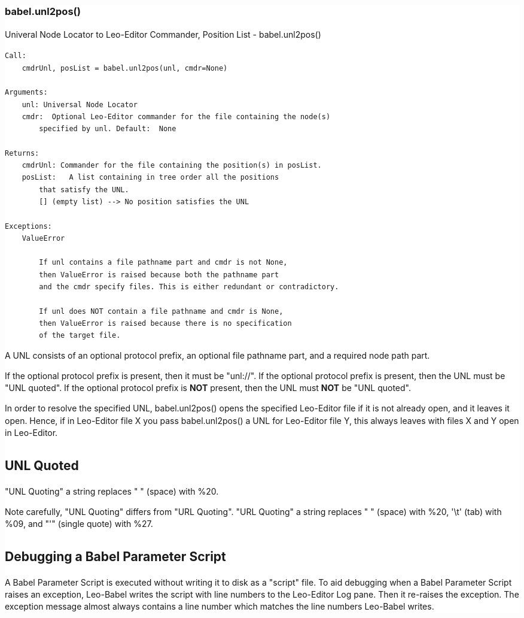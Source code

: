### babel.unl2pos()
Univeral Node Locator to Leo-Editor Commander, Position List - babel.unl2pos()
```
Call:
    cmdrUnl, posList = babel.unl2pos(unl, cmdr=None)

Arguments:
    unl: Universal Node Locator
    cmdr:  Optional Leo-Editor commander for the file containing the node(s)
        specified by unl. Default:  None

Returns:
    cmdrUnl: Commander for the file containing the position(s) in posList.
    posList:   A list containing in tree order all the positions
        that satisfy the UNL.
        [] (empty list) --> No position satisfies the UNL

Exceptions:
    ValueError

        If unl contains a file pathname part and cmdr is not None,
        then ValueError is raised because both the pathname part
        and the cmdr specify files. This is either redundant or contradictory.

        If unl does NOT contain a file pathname and cmdr is None,
        then ValueError is raised because there is no specification
        of the target file.
```

A UNL consists of an optional protocol prefix, an optional file pathname part, and a required node path part.

If the optional protocol prefix is present, then it must be "unl://".  If the optional protocol prefix is present, then the UNL must be "UNL quoted".  If the optional protocol prefix is **NOT** present, then the UNL must **NOT** be "UNL quoted".

In order to resolve the specified UNL, babel.unl2pos() opens the specified Leo-Editor file if it is not already open, and it leaves it open.  Hence, if in Leo-Editor file X you pass babel.unl2pos() a UNL for Leo-Editor file Y, this always leaves with files X and Y open in Leo-Editor.

## UNL Quoted
"UNL Quoting" a string replaces " " (space) with %20.

Note carefully, "UNL Quoting" differs from "URL Quoting".  "URL Quoting" a string replaces " " (space) with %20, '\\t' (tab) with %09, and "'" (single quote) with %27.

## Debugging a Babel Parameter Script
A Babel Parameter Script is executed without writing it to disk as a "script" file.  To aid debugging when a Babel Parameter Script raises an exception, Leo-Babel writes the script with line numbers to the Leo-Editor Log pane.  Then it re-raises the exception.  The exception message almost always contains a line number which matches the line numbers Leo-Babel writes.
